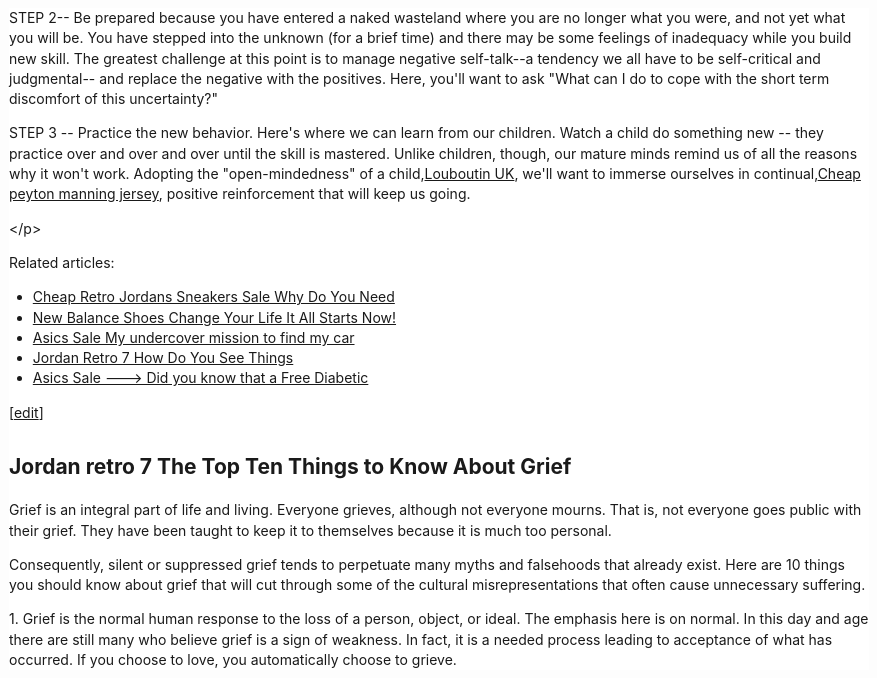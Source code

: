 STEP 2-- Be prepared because you have entered a naked wasteland where you are
no longer what you were, and not yet what you will be. You have stepped into
the unknown (for a brief time) and there may be some feelings of inadequacy
while you build new skill. The greatest challenge at this point is to manage
negative self-talk--a tendency we all have to be self-critical and
judgmental-- and replace the negative with the positives. Here, you'll want to
ask "What can I do to cope with the short term discomfort of this
uncertainty?"

STEP 3 -- Practice the new behavior. Here's where we can learn from our
children. Watch a child do something new -- they practice over and over and
over until the skill is mastered. Unlike children, though, our mature minds
remind us of all the reasons why it won't work. Adopting the "open-mindedness"
of a child,[Louboutin UK](http://louboutinukbuy.weebly.com
"http://louboutinukbuy.weebly.com" ), we'll want to immerse ourselves in
continual,[Cheap peyton manning
jersey](http://peytonmanningjersey2012.weebly.com
"http://peytonmanningjersey2012.weebly.com" ), positive reinforcement that
will keep us going.

&lt;/p&gt;

Related articles:

  * [Cheap Retro Jordans Sneakers Sale Why Do You Need](http://theurbanroast.com/blogs/posts/terrhs2v2u "http://theurbanroast.com/blogs/posts/terrhs2v2u" )
  * [New Balance Shoes Change Your Life It All Starts Now!](http://1on1outdoors.com/forum/index.php?topic=286623.msg414145#msg414145 "http://1on1outdoors.com/forum/index.php?topic=286623.msg414145#msg414145" )
  * [Asics Sale My undercover mission to find my car](http://cybernitis.net/social/index.php?p=blogs/viewstory/865108 "http://cybernitis.net/social/index.php?p=blogs/viewstory/865108" )
  * [Jordan Retro 7 How Do You See Things](http://www.croakytube.com/members/Kbast238i "http://www.croakytube.com/members/Kbast238i" )
  * [Asics Sale ---&gt; Did you know that a Free Diabetic](http://support.royrotten.com/viewtopic.php?f=7&t=110513 "http://support.royrotten.com/viewtopic.php?f=7&t=110513" )

[[edit](/index.php?title=User:Dichit234t&action=edit&section=16 "Edit section:
Jordan retro 7 The Top Ten Things to Know About Grief" )]

##  Jordan retro 7 The Top Ten Things to Know About Grief

Grief is an integral part of life and living. Everyone grieves, although not
everyone mourns. That is, not everyone goes public with their grief. They have
been taught to keep it to themselves because it is much too personal.

Consequently, silent or suppressed grief tends to perpetuate many myths and
falsehoods that already exist. Here are 10 things you should know about grief
that will cut through some of the cultural misrepresentations that often cause
unnecessary suffering.

1\. Grief is the normal human response to the loss of a person, object, or
ideal. The emphasis here is on normal. In this day and age there are still
many who believe grief is a sign of weakness. In fact, it is a needed process
leading to acceptance of what has occurred. If you choose to love, you
automatically choose to grieve.
